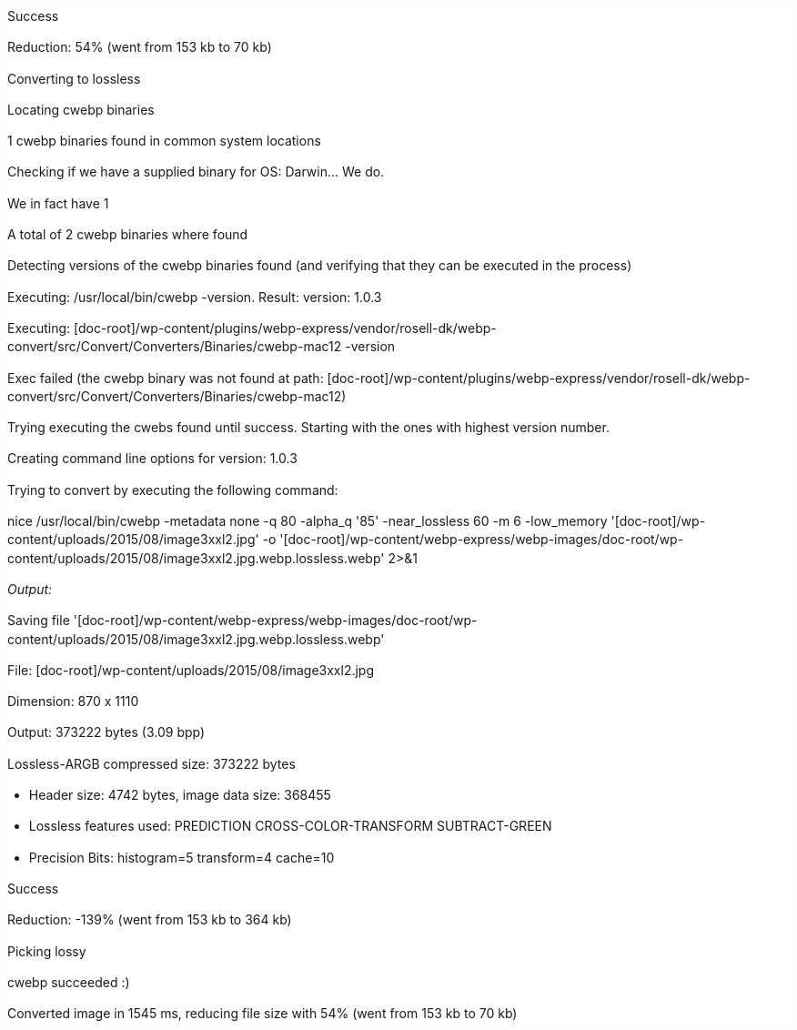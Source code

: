 Success

Reduction: 54% (went from 153 kb to 70 kb)


Converting to lossless

Locating cwebp binaries

1 cwebp binaries found in common system locations

Checking if we have a supplied binary for OS: Darwin... We do.

We in fact have 1

A total of 2 cwebp binaries where found

Detecting versions of the cwebp binaries found (and verifying that they can be executed in the process)

Executing: /usr/local/bin/cwebp -version. Result: version: 1.0.3

Executing: [doc-root]/wp-content/plugins/webp-express/vendor/rosell-dk/webp-convert/src/Convert/Converters/Binaries/cwebp-mac12 -version

Exec failed (the cwebp binary was not found at path: [doc-root]/wp-content/plugins/webp-express/vendor/rosell-dk/webp-convert/src/Convert/Converters/Binaries/cwebp-mac12)

Trying executing the cwebs found until success. Starting with the ones with highest version number.

Creating command line options for version: 1.0.3

Trying to convert by executing the following command:

nice /usr/local/bin/cwebp -metadata none -q 80 -alpha_q '85' -near_lossless 60 -m 6 -low_memory '[doc-root]/wp-content/uploads/2015/08/image3xxl2.jpg' -o '[doc-root]/wp-content/webp-express/webp-images/doc-root/wp-content/uploads/2015/08/image3xxl2.jpg.webp.lossless.webp' 2>&1


*Output:* 

Saving file '[doc-root]/wp-content/webp-express/webp-images/doc-root/wp-content/uploads/2015/08/image3xxl2.jpg.webp.lossless.webp'

File:      [doc-root]/wp-content/uploads/2015/08/image3xxl2.jpg

Dimension: 870 x 1110

Output:    373222 bytes (3.09 bpp)

Lossless-ARGB compressed size: 373222 bytes

  * Header size: 4742 bytes, image data size: 368455

  * Lossless features used: PREDICTION CROSS-COLOR-TRANSFORM SUBTRACT-GREEN

  * Precision Bits: histogram=5 transform=4 cache=10


Success

Reduction: -139% (went from 153 kb to 364 kb)


Picking lossy

cwebp succeeded :)


Converted image in 1545 ms, reducing file size with 54% (went from 153 kb to 70 kb)


